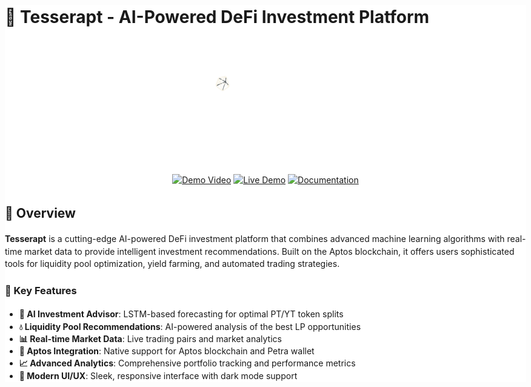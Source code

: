 # 🚀 Tesserapt - AI-Powered DeFi Investment Platform

<div align="center">
  <img src="staking-application/src/assets/Tesseraptlogo.png" alt="Tesserapt Logo" width="200"/>
  
  [![Demo Video](https://img.shields.io/badge/📹-Watch%20Demo-blue?style=for-the-badge)](https://drive.google.com/drive/folders/1mrCr7DbDFzfmmtmVIcTFToJWRDMvoD7C)
  [![Live Demo](https://img.shields.io/badge/🌐-Live%20Demo-green?style=for-the-badge)](#live-demo)
  [![Documentation](https://img.shields.io/badge/📚-Documentation-orange?style=for-the-badge)](#documentation)
</div>

## 🎯 Overview

**Tesserapt** is a cutting-edge AI-powered DeFi investment platform that combines advanced machine learning algorithms with real-time market data to provide intelligent investment recommendations. Built on the Aptos blockchain, it offers users sophisticated tools for liquidity pool optimization, yield farming, and automated trading strategies.

### 🌟 Key Features

- **🧠 AI Investment Advisor**: LSTM-based forecasting for optimal PT/YT token splits
- **💧 Liquidity Pool Recommendations**: AI-powered analysis of the best LP opportunities
- **📊 Real-time Market Data**: Live trading pairs and market analytics
- **🔗 Aptos Integration**: Native support for Aptos blockchain and Petra wallet
- **📈 Advanced Analytics**: Comprehensive portfolio tracking and performance metrics
- **🎨 Modern UI/UX**: Sleek, responsive interface with dark mode support
